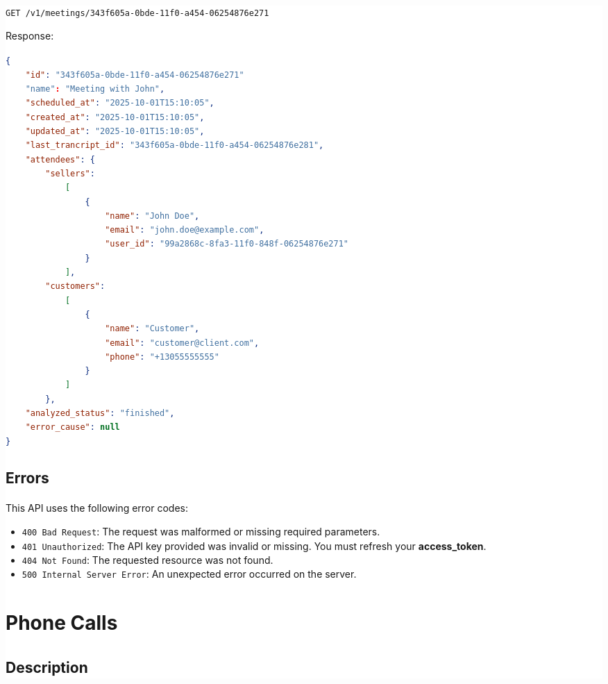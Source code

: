 ```
GET /v1/meetings/343f605a-0bde-11f0-a454-06254876e271
```

Response:

```json
{
	"id": "343f605a-0bde-11f0-a454-06254876e271"
	"name": "Meeting with John",
	"scheduled_at": "2025-10-01T15:10:05",
	"created_at": "2025-10-01T15:10:05",
	"updated_at": "2025-10-01T15:10:05",
	"last_trancript_id": "343f605a-0bde-11f0-a454-06254876e281",
	"attendees": {
		"sellers": 
			[
				{
					"name": "John Doe",
					"email": "john.doe@example.com",
					"user_id": "99a2868c-8fa3-11f0-848f-06254876e271"
				}
			],
		"customers":
			[
				{
					"name": "Customer",
					"email": "customer@client.com",
					"phone": "+13055555555"
				}
			]
		},
	"analyzed_status": "finished",
	"error_cause": null
}
```

## Errors

This API uses the following error codes:

- `400 Bad Request`: The request was malformed or missing required parameters.
- `401 Unauthorized`: The API key provided was invalid or missing. You must refresh your **access_token**.
- `404 Not Found`: The requested resource was not found.
- `500 Internal Server Error`: An unexpected error occurred on the server.


# Phone Calls

## Description
